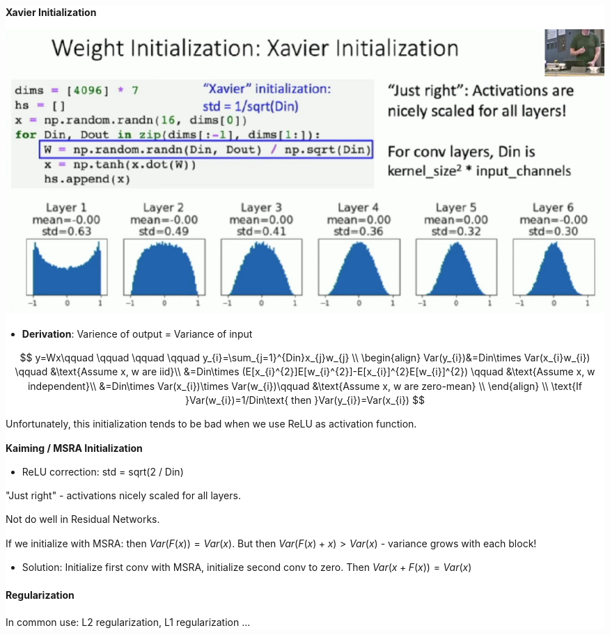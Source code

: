 **Xavier Initialization**

![](../../img/Learning/DLCV/TNN_4.png)

* **Derivation**: Varience of output = Variance of input

$$
y=Wx\qquad \qquad \qquad \qquad y_{i}=\sum_{j=1}^{Din}x_{j}w_{j} \\
\begin{align}
Var(y_{i})&=Din\times Var(x_{i}w_{i}) \qquad &\text{Assume x, w are iid}\\
&=Din\times (E[x_{i}^{2}]E[w_{i}^{2}]-E[x_{i}]^{2}E[w_{i}]^{2}) \qquad &\text{Assume x, w independent}\\
&=Din\times Var(x_{i})\times Var(w_{i})\qquad &\text{Assume x, w are zero-mean} \\
\end{align}
\\
\text{If }Var(w_{i})=1/Din\text{ then }Var(y_{i})=Var(x_{i})
$$

Unfortunately, this initialization tends to be bad when we use ReLU as activation function.

**Kaiming / MSRA Initialization**
* ReLU correction: std = sqrt(2 / Din)

"Just right" - activations nicely scaled for all layers.

Not do well in Residual Networks.

If we initialize with MSRA: then $Var(F(x))=Var(x)$. But then $Var(F(x)+x)>Var(x)$ - variance grows with each block!

* Solution: Initialize first conv with MSRA, initialize second conv to zero. Then $Var(x+F(x))=Var(x)$

#### Regularization
In common use: L2 regularization, L1 regularization ...

